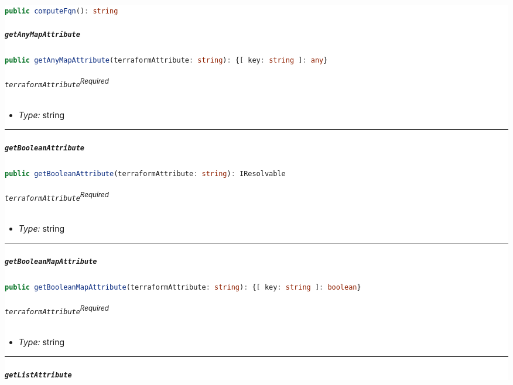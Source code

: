 ```typescript
public computeFqn(): string
```

##### `getAnyMapAttribute` <a name="getAnyMapAttribute" id="@cdktf/provider-azuread.synchronizationSecret.SynchronizationSecretTimeoutsOutputReference.getAnyMapAttribute"></a>

```typescript
public getAnyMapAttribute(terraformAttribute: string): {[ key: string ]: any}
```

###### `terraformAttribute`<sup>Required</sup> <a name="terraformAttribute" id="@cdktf/provider-azuread.synchronizationSecret.SynchronizationSecretTimeoutsOutputReference.getAnyMapAttribute.parameter.terraformAttribute"></a>

- *Type:* string

---

##### `getBooleanAttribute` <a name="getBooleanAttribute" id="@cdktf/provider-azuread.synchronizationSecret.SynchronizationSecretTimeoutsOutputReference.getBooleanAttribute"></a>

```typescript
public getBooleanAttribute(terraformAttribute: string): IResolvable
```

###### `terraformAttribute`<sup>Required</sup> <a name="terraformAttribute" id="@cdktf/provider-azuread.synchronizationSecret.SynchronizationSecretTimeoutsOutputReference.getBooleanAttribute.parameter.terraformAttribute"></a>

- *Type:* string

---

##### `getBooleanMapAttribute` <a name="getBooleanMapAttribute" id="@cdktf/provider-azuread.synchronizationSecret.SynchronizationSecretTimeoutsOutputReference.getBooleanMapAttribute"></a>

```typescript
public getBooleanMapAttribute(terraformAttribute: string): {[ key: string ]: boolean}
```

###### `terraformAttribute`<sup>Required</sup> <a name="terraformAttribute" id="@cdktf/provider-azuread.synchronizationSecret.SynchronizationSecretTimeoutsOutputReference.getBooleanMapAttribute.parameter.terraformAttribute"></a>

- *Type:* string

---

##### `getListAttribute` <a name="getListAttribute" id="@cdktf/provider-azuread.synchronizationSecret.SynchronizationSecretTimeoutsOutputReference.getListAttribute"></a>
